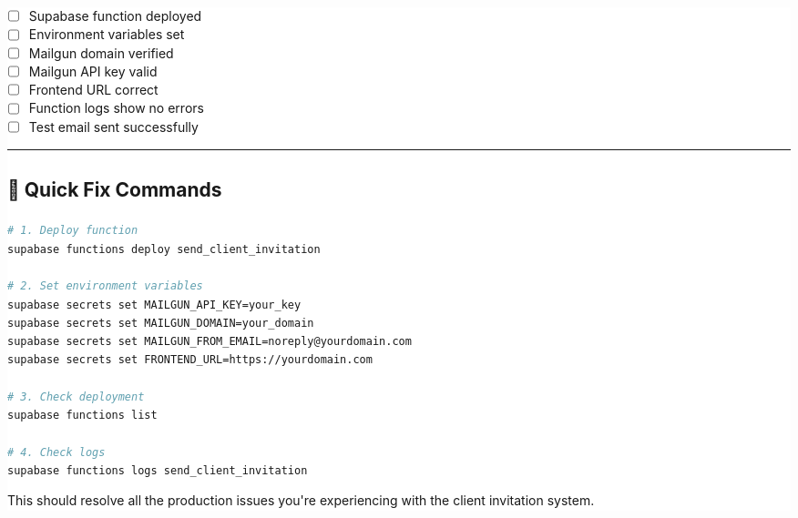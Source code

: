 - [ ] Supabase function deployed
- [ ] Environment variables set
- [ ] Mailgun domain verified
- [ ] Mailgun API key valid
- [ ] Frontend URL correct
- [ ] Function logs show no errors
- [ ] Test email sent successfully

---

## 🚀 **Quick Fix Commands**

```bash
# 1. Deploy function
supabase functions deploy send_client_invitation

# 2. Set environment variables
supabase secrets set MAILGUN_API_KEY=your_key
supabase secrets set MAILGUN_DOMAIN=your_domain
supabase secrets set MAILGUN_FROM_EMAIL=noreply@yourdomain.com
supabase secrets set FRONTEND_URL=https://yourdomain.com

# 3. Check deployment
supabase functions list

# 4. Check logs
supabase functions logs send_client_invitation
```

This should resolve all the production issues you're experiencing with the client invitation system. 